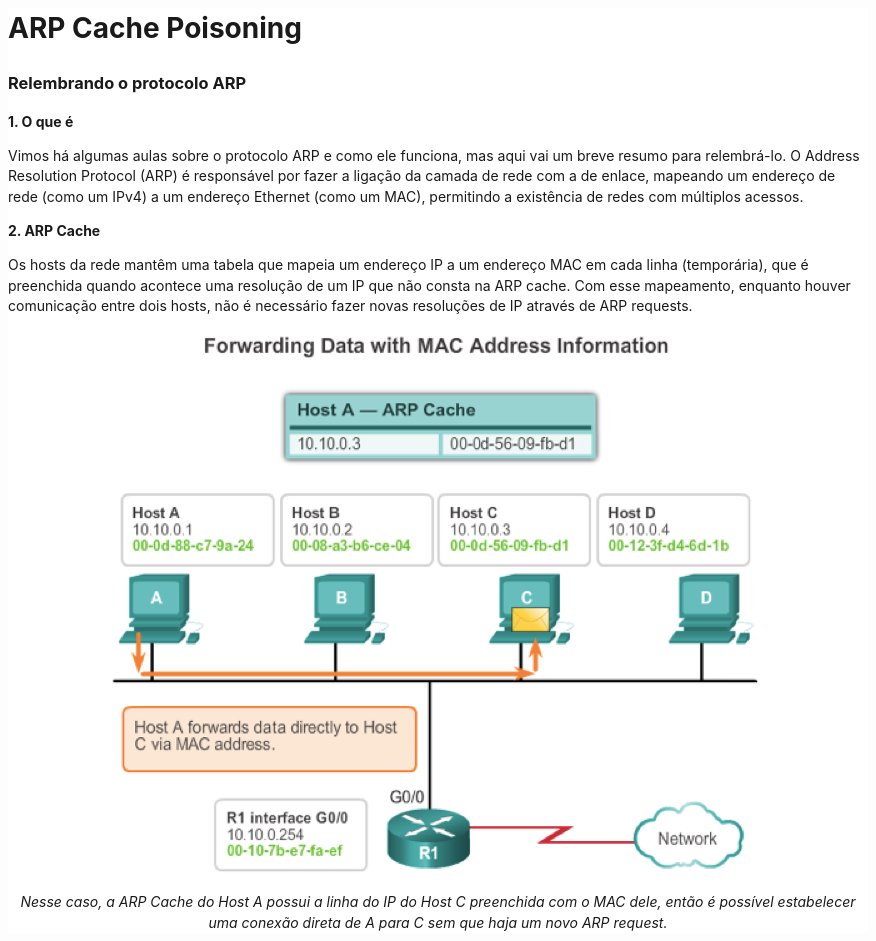 # ARP Cache Poisoning

### Relembrando o protocolo ARP

**1. O que é**

Vimos há algumas aulas sobre o protocolo ARP e como ele funciona, mas aqui vai um breve resumo para relembrá-lo. O Address Resolution Protocol \(ARP\) é responsável por fazer a ligação da camada de rede com a de enlace, mapeando um endereço de rede \(como um IPv4\) a um endereço Ethernet \(como um MAC\), permitindo a existência de redes com múltiplos acessos.

**2. ARP Cache**

Os hosts da rede mantêm uma tabela que mapeia um endereço IP a um endereço MAC em cada linha \(temporária\), que é preenchida quando acontece uma resolução de um IP que não consta na ARP cache. Com esse mapeamento, enquanto houver comunicação entre dois hosts, não é necessário fazer novas resoluções de IP através de ARP requests.

<p align="center">
  <img src=".gitbook/assets/arp_broadcast.png" alt>
  <br/>
  <em style="color=grey">Nesse caso, a ARP Cache do Host A possui a linha do IP do Host C preenchida com o MAC dele, então é possível estabelecer uma conexão direta de A para C sem que haja um novo ARP request.</em>
</p>
